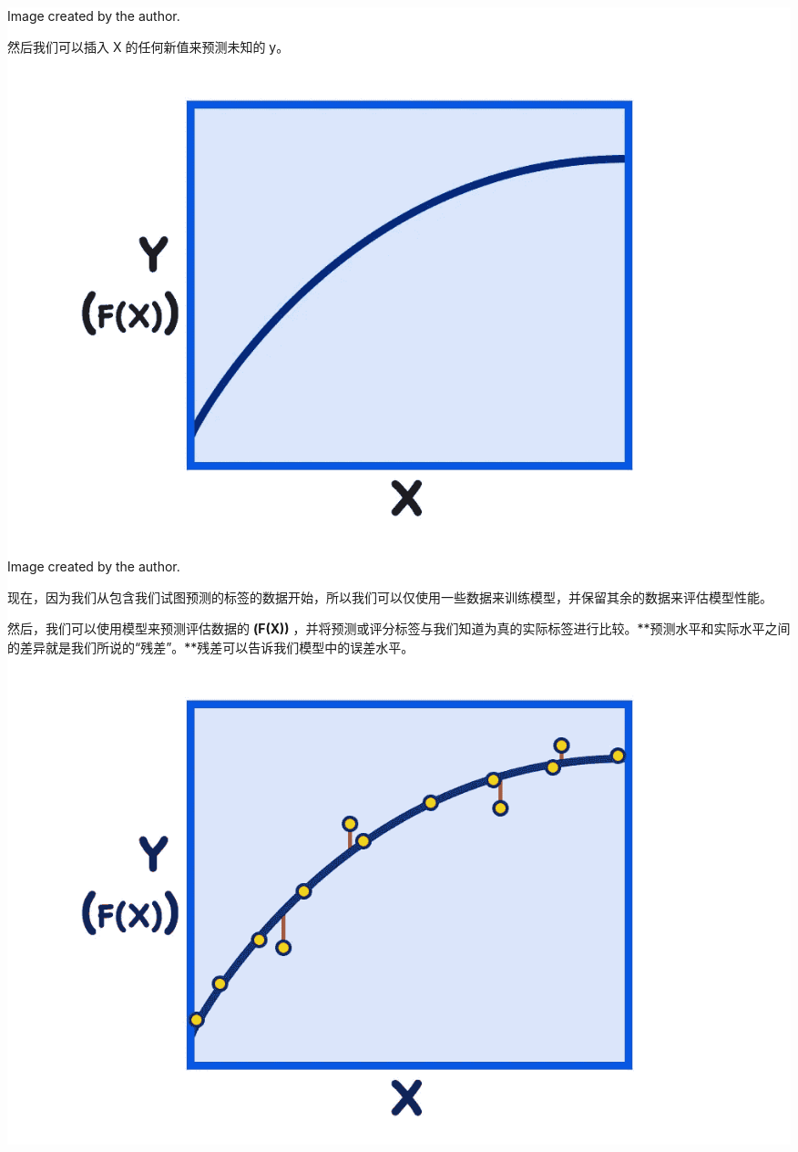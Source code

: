 Image created by the author.

然后我们可以插入 X 的任何新值来预测未知的 y。

![](img/1a6dd2fee263cab461cfe18124f74613.png)

Image created by the author.

现在，因为我们从包含我们试图预测的标签的数据开始，所以我们可以仅使用一些数据来训练模型，并保留其余的数据来评估模型性能。

然后，我们可以使用模型来预测评估数据的 **(F(X))** ，并将预测或评分标签与我们知道为真的实际标签进行比较。**预测水平和实际水平之间的差异就是我们所说的“残差”。**残差可以告诉我们模型中的误差水平。

![](img/91168258bb1b1297f7eedbbe6e4d3bd9.png)